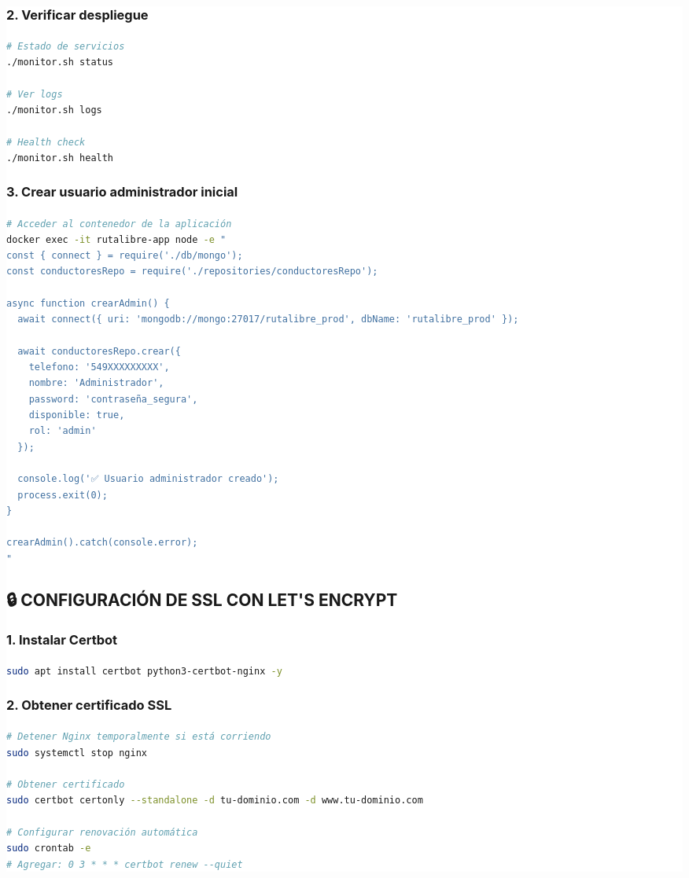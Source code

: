 ### 2. Verificar despliegue
```bash
# Estado de servicios
./monitor.sh status

# Ver logs
./monitor.sh logs

# Health check
./monitor.sh health
```

### 3. Crear usuario administrador inicial
```bash
# Acceder al contenedor de la aplicación
docker exec -it rutalibre-app node -e "
const { connect } = require('./db/mongo');
const conductoresRepo = require('./repositories/conductoresRepo');

async function crearAdmin() {
  await connect({ uri: 'mongodb://mongo:27017/rutalibre_prod', dbName: 'rutalibre_prod' });

  await conductoresRepo.crear({
    telefono: '549XXXXXXXXX',
    nombre: 'Administrador',
    password: 'contraseña_segura',
    disponible: true,
    rol: 'admin'
  });

  console.log('✅ Usuario administrador creado');
  process.exit(0);
}

crearAdmin().catch(console.error);
"
```

## 🔒 CONFIGURACIÓN DE SSL CON LET'S ENCRYPT

### 1. Instalar Certbot
```bash
sudo apt install certbot python3-certbot-nginx -y
```

### 2. Obtener certificado SSL
```bash
# Detener Nginx temporalmente si está corriendo
sudo systemctl stop nginx

# Obtener certificado
sudo certbot certonly --standalone -d tu-dominio.com -d www.tu-dominio.com

# Configurar renovación automática
sudo crontab -e
# Agregar: 0 3 * * * certbot renew --quiet
```
